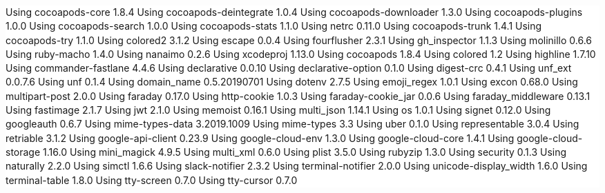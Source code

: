 Using cocoapods-core 1.8.4
Using cocoapods-deintegrate 1.0.4
Using cocoapods-downloader 1.3.0
Using cocoapods-plugins 1.0.0
Using cocoapods-search 1.0.0
Using cocoapods-stats 1.1.0
Using netrc 0.11.0
Using cocoapods-trunk 1.4.1
Using cocoapods-try 1.1.0
Using colored2 3.1.2
Using escape 0.0.4
Using fourflusher 2.3.1
Using gh_inspector 1.1.3
Using molinillo 0.6.6
Using ruby-macho 1.4.0
Using nanaimo 0.2.6
Using xcodeproj 1.13.0
Using cocoapods 1.8.4
Using colored 1.2
Using highline 1.7.10
Using commander-fastlane 4.4.6
Using declarative 0.0.10
Using declarative-option 0.1.0
Using digest-crc 0.4.1
Using unf_ext 0.0.7.6
Using unf 0.1.4
Using domain_name 0.5.20190701
Using dotenv 2.7.5
Using emoji_regex 1.0.1
Using excon 0.68.0
Using multipart-post 2.0.0
Using faraday 0.17.0
Using http-cookie 1.0.3
Using faraday-cookie_jar 0.0.6
Using faraday_middleware 0.13.1
Using fastimage 2.1.7
Using jwt 2.1.0
Using memoist 0.16.1
Using multi_json 1.14.1
Using os 1.0.1
Using signet 0.12.0
Using googleauth 0.6.7
Using mime-types-data 3.2019.1009
Using mime-types 3.3
Using uber 0.1.0
Using representable 3.0.4
Using retriable 3.1.2
Using google-api-client 0.23.9
Using google-cloud-env 1.3.0
Using google-cloud-core 1.4.1
Using google-cloud-storage 1.16.0
Using mini_magick 4.9.5
Using multi_xml 0.6.0
Using plist 3.5.0
Using rubyzip 1.3.0
Using security 0.1.3
Using naturally 2.2.0
Using simctl 1.6.6
Using slack-notifier 2.3.2
Using terminal-notifier 2.0.0
Using unicode-display_width 1.6.0
Using terminal-table 1.8.0
Using tty-screen 0.7.0
Using tty-cursor 0.7.0